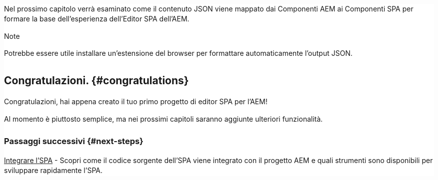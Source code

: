    Nel prossimo capitolo verrà esaminato come il contenuto JSON viene mappato dai Componenti AEM ai Componenti SPA per formare la base dell’esperienza dell’Editor SPA dell’AEM.

   >[!NOTE]
   >
   > Potrebbe essere utile installare un’estensione del browser per formattare automaticamente l’output JSON.

## Congratulazioni. {#congratulations}

Congratulazioni, hai appena creato il tuo primo progetto di editor SPA per l’AEM!

Al momento è piuttosto semplice, ma nei prossimi capitoli saranno aggiunte ulteriori funzionalità.

### Passaggi successivi {#next-steps}

[Integrare l’SPA](integrate-spa.md) - Scopri come il codice sorgente dell’SPA viene integrato con il progetto AEM e quali strumenti sono disponibili per sviluppare rapidamente l’SPA.
